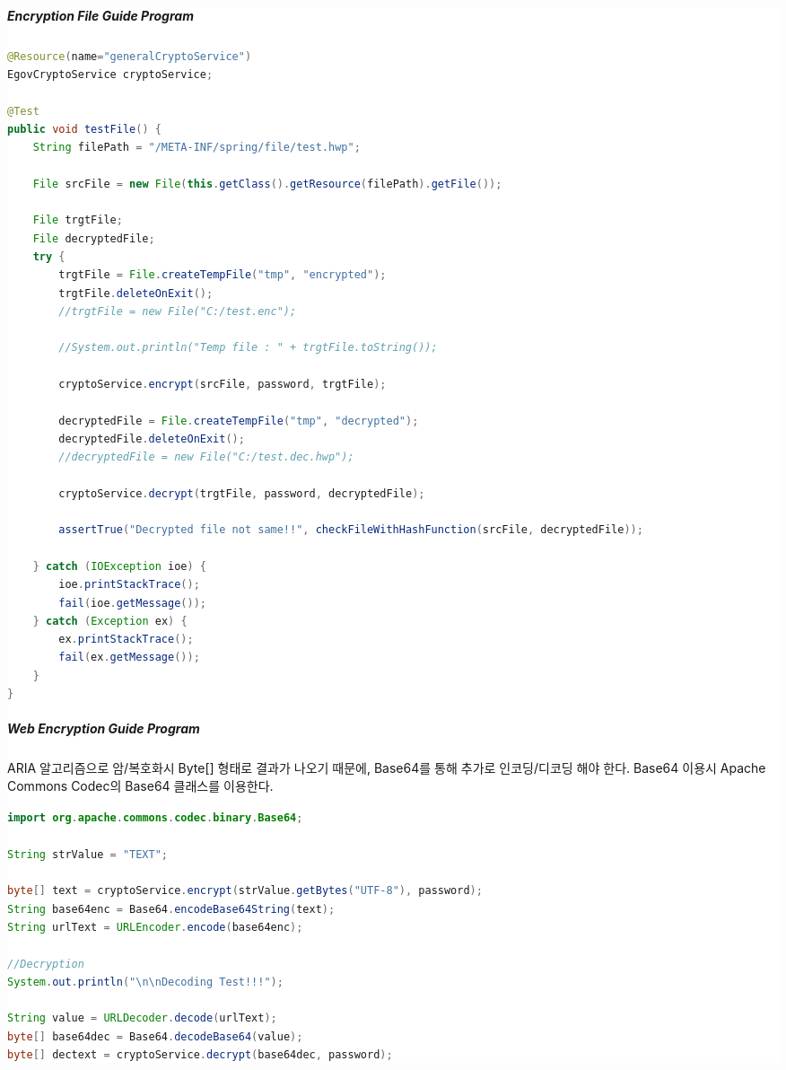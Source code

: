 ##### Encryption File Guide Program

```java
@Resource(name="generalCryptoService")
EgovCryptoService cryptoService;

@Test
public void testFile() {
    String filePath = "/META-INF/spring/file/test.hwp";

    File srcFile = new File(this.getClass().getResource(filePath).getFile());

    File trgtFile;
    File decryptedFile;
    try {
        trgtFile = File.createTempFile("tmp", "encrypted");
        trgtFile.deleteOnExit();
        //trgtFile = new File("C:/test.enc");

        //System.out.println("Temp file : " + trgtFile.toString());

        cryptoService.encrypt(srcFile, password, trgtFile);

        decryptedFile = File.createTempFile("tmp", "decrypted");
        decryptedFile.deleteOnExit();
        //decryptedFile = new File("C:/test.dec.hwp");

        cryptoService.decrypt(trgtFile, password, decryptedFile);

        assertTrue("Decrypted file not same!!", checkFileWithHashFunction(srcFile, decryptedFile));

    } catch (IOException ioe) {
        ioe.printStackTrace();
        fail(ioe.getMessage());
    } catch (Exception ex) {
        ex.printStackTrace();
        fail(ex.getMessage());
    }
}
```

##### Web Encryption Guide Program

ARIA 알고리즘으로 암/복호화시 Byte[] 형태로 결과가 나오기 때문에, Base64를 통해 추가로 인코딩/디코딩 해야 한다. Base64 이용시 Apache Commons Codec의 Base64 클래스를 이용한다.

```java
import org.apache.commons.codec.binary.Base64;

String strValue = "TEXT";

byte[] text = cryptoService.encrypt(strValue.getBytes("UTF-8"), password);
String base64enc = Base64.encodeBase64String(text);
String urlText = URLEncoder.encode(base64enc);

//Decryption
System.out.println("\n\nDecoding Test!!!");

String value = URLDecoder.decode(urlText);
byte[] base64dec = Base64.decodeBase64(value);
byte[] dectext = cryptoService.decrypt(base64dec, password);
```
